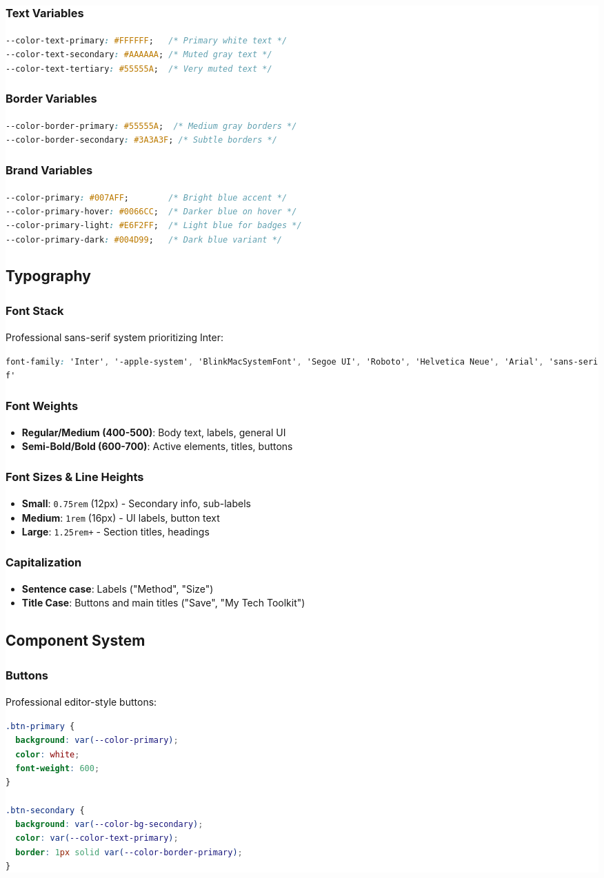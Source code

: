 ### Text Variables
```css
--color-text-primary: #FFFFFF;   /* Primary white text */
--color-text-secondary: #AAAAAA; /* Muted gray text */
--color-text-tertiary: #55555A;  /* Very muted text */
```

### Border Variables
```css
--color-border-primary: #55555A;  /* Medium gray borders */
--color-border-secondary: #3A3A3F; /* Subtle borders */
```

### Brand Variables
```css
--color-primary: #007AFF;        /* Bright blue accent */
--color-primary-hover: #0066CC;  /* Darker blue on hover */
--color-primary-light: #E6F2FF;  /* Light blue for badges */
--color-primary-dark: #004D99;   /* Dark blue variant */
```

## Typography

### Font Stack
Professional sans-serif system prioritizing Inter:

```css
font-family: 'Inter', '-apple-system', 'BlinkMacSystemFont', 'Segoe UI', 'Roboto', 'Helvetica Neue', 'Arial', 'sans-serif'
```

### Font Weights
- **Regular/Medium (400-500)**: Body text, labels, general UI
- **Semi-Bold/Bold (600-700)**: Active elements, titles, buttons

### Font Sizes & Line Heights
- **Small**: `0.75rem` (12px) - Secondary info, sub-labels
- **Medium**: `1rem` (16px) - UI labels, button text
- **Large**: `1.25rem+` - Section titles, headings

### Capitalization
- **Sentence case**: Labels ("Method", "Size")
- **Title Case**: Buttons and main titles ("Save", "My Tech Toolkit")

## Component System

### Buttons
Professional editor-style buttons:

```css
.btn-primary {
  background: var(--color-primary);
  color: white;
  font-weight: 600;
}

.btn-secondary {
  background: var(--color-bg-secondary);
  color: var(--color-text-primary);
  border: 1px solid var(--color-border-primary);
}

```